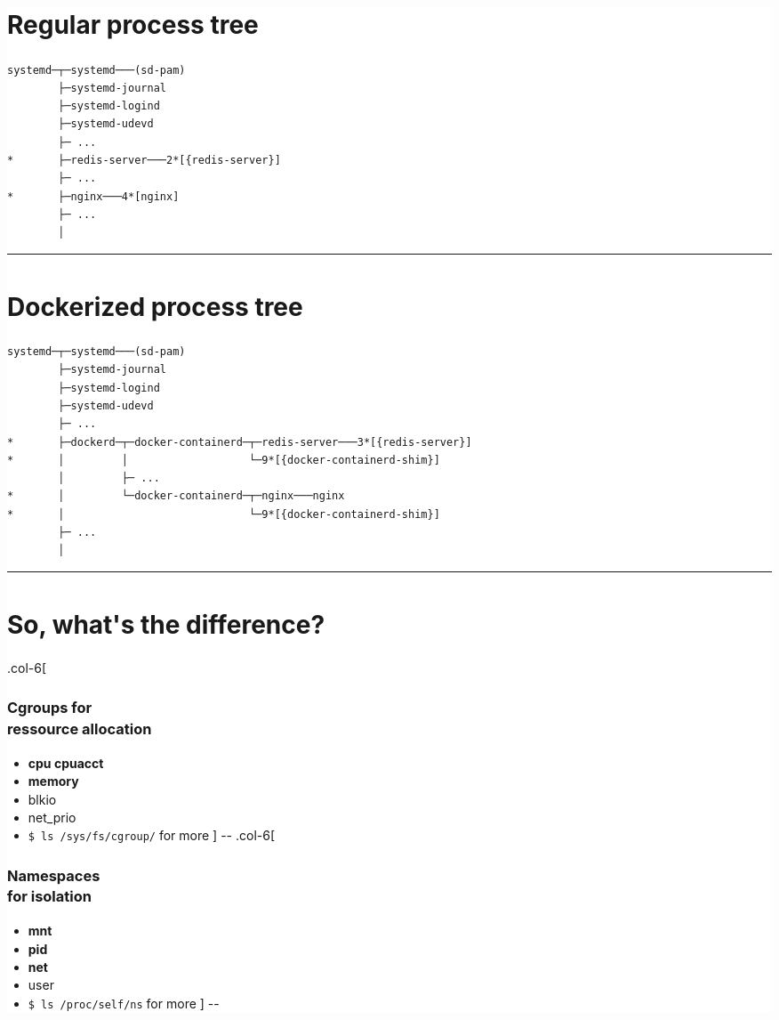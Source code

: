 # Regular process tree

```
systemd─┬─systemd───(sd-pam)
        ├─systemd-journal
        ├─systemd-logind
        ├─systemd-udevd
        ├─ ...
*       ├─redis-server───2*[{redis-server}]
        ├─ ...
*       ├─nginx───4*[nginx]
        ├─ ...
        │
```
---
# Dockerized process tree

```
systemd─┬─systemd───(sd-pam)
        ├─systemd-journal
        ├─systemd-logind
        ├─systemd-udevd
        ├─ ...
*       ├─dockerd─┬─docker-containerd─┬─redis-server───3*[{redis-server}]
*       │         │                   └─9*[{docker-containerd-shim}]
        │         ├─ ...
*       │         └─docker-containerd─┬─nginx───nginx
*       │                             └─9*[{docker-containerd-shim}]
        ├─ ...
        │
```
---

# So, what's the difference?

.col-6[
### Cgroups for<br>ressource allocation
- **cpu  cpuacct**
- **memory**
- blkio
- net_prio
- `$ ls /sys/fs/cgroup/` for more
]
--
.col-6[
### Namespaces<br>for isolation
- **mnt**
- **pid**
- **net**
- user
- `$ ls /proc/self/ns` for more
]
--
